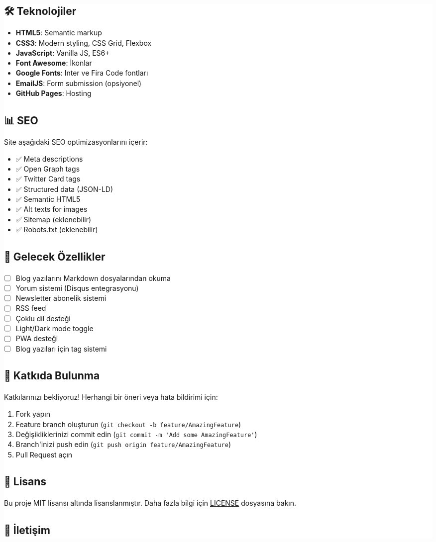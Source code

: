 ## 🛠 Teknolojiler

- **HTML5**: Semantic markup
- **CSS3**: Modern styling, CSS Grid, Flexbox
- **JavaScript**: Vanilla JS, ES6+
- **Font Awesome**: İkonlar
- **Google Fonts**: Inter ve Fira Code fontları
- **EmailJS**: Form submission (opsiyonel)
- **GitHub Pages**: Hosting

## 📊 SEO

Site aşağıdaki SEO optimizasyonlarını içerir:

- ✅ Meta descriptions
- ✅ Open Graph tags
- ✅ Twitter Card tags
- ✅ Structured data (JSON-LD)
- ✅ Semantic HTML5
- ✅ Alt texts for images
- ✅ Sitemap (eklenebilir)
- ✅ Robots.txt (eklenebilir)

## 🚧 Gelecek Özellikler

- [ ] Blog yazılarını Markdown dosyalarından okuma
- [ ] Yorum sistemi (Disqus entegrasyonu)
- [ ] Newsletter abonelik sistemi
- [ ] RSS feed
- [ ] Çoklu dil desteği
- [ ] Light/Dark mode toggle
- [ ] PWA desteği
- [ ] Blog yazıları için tag sistemi

## 🤝 Katkıda Bulunma

Katkılarınızı bekliyoruz! Herhangi bir öneri veya hata bildirimi için:

1. Fork yapın
2. Feature branch oluşturun (`git checkout -b feature/AmazingFeature`)
3. Değişikliklerinizi commit edin (`git commit -m 'Add some AmazingFeature'`)
4. Branch'inizi push edin (`git push origin feature/AmazingFeature`)
5. Pull Request açın

## 📝 Lisans

Bu proje MIT lisansı altında lisanslanmıştır. Daha fazla bilgi için [LICENSE](LICENSE) dosyasına bakın.

## 💌 İletişim
